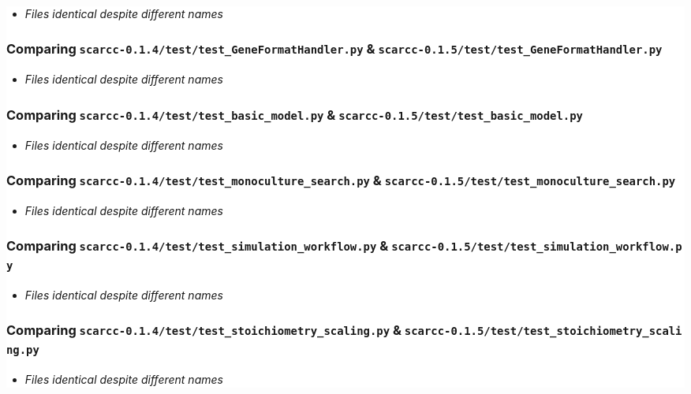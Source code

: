  * *Files identical despite different names*

### Comparing `scarcc-0.1.4/test/test_GeneFormatHandler.py` & `scarcc-0.1.5/test/test_GeneFormatHandler.py`

 * *Files identical despite different names*

### Comparing `scarcc-0.1.4/test/test_basic_model.py` & `scarcc-0.1.5/test/test_basic_model.py`

 * *Files identical despite different names*

### Comparing `scarcc-0.1.4/test/test_monoculture_search.py` & `scarcc-0.1.5/test/test_monoculture_search.py`

 * *Files identical despite different names*

### Comparing `scarcc-0.1.4/test/test_simulation_workflow.py` & `scarcc-0.1.5/test/test_simulation_workflow.py`

 * *Files identical despite different names*

### Comparing `scarcc-0.1.4/test/test_stoichiometry_scaling.py` & `scarcc-0.1.5/test/test_stoichiometry_scaling.py`

 * *Files identical despite different names*

